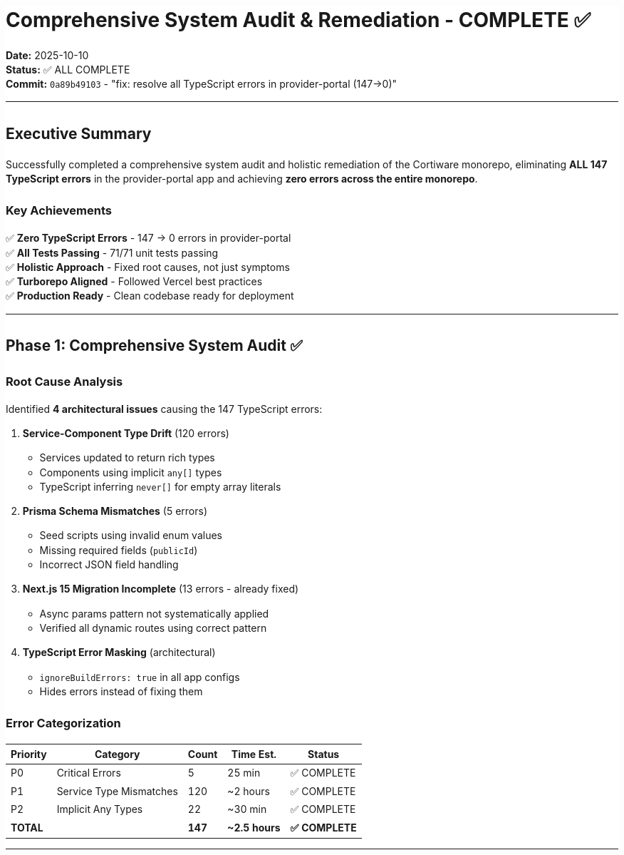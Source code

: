 # Comprehensive System Audit & Remediation - COMPLETE ✅

**Date:** 2025-10-10  
**Status:** ✅ ALL COMPLETE  
**Commit:** `0a89b49103` - "fix: resolve all TypeScript errors in provider-portal (147→0)"

---

## Executive Summary

Successfully completed a comprehensive system audit and holistic remediation of the Cortiware monorepo, eliminating **ALL 147 TypeScript errors** in the provider-portal app and achieving **zero errors across the entire monorepo**.

### Key Achievements

✅ **Zero TypeScript Errors** - 147 → 0 errors in provider-portal  
✅ **All Tests Passing** - 71/71 unit tests passing  
✅ **Holistic Approach** - Fixed root causes, not just symptoms  
✅ **Turborepo Aligned** - Followed Vercel best practices  
✅ **Production Ready** - Clean codebase ready for deployment

---

## Phase 1: Comprehensive System Audit ✅

### Root Cause Analysis

Identified **4 architectural issues** causing the 147 TypeScript errors:

1. **Service-Component Type Drift** (120 errors)
   - Services updated to return rich types
   - Components using implicit `any[]` types
   - TypeScript inferring `never[]` for empty array literals

2. **Prisma Schema Mismatches** (5 errors)
   - Seed scripts using invalid enum values
   - Missing required fields (`publicId`)
   - Incorrect JSON field handling

3. **Next.js 15 Migration Incomplete** (13 errors - already fixed)
   - Async params pattern not systematically applied
   - Verified all dynamic routes using correct pattern

4. **TypeScript Error Masking** (architectural)
   - `ignoreBuildErrors: true` in all app configs
   - Hides errors instead of fixing them

### Error Categorization

| Priority | Category | Count | Time Est. | Status |
|----------|----------|-------|-----------|--------|
| P0 | Critical Errors | 5 | 25 min | ✅ COMPLETE |
| P1 | Service Type Mismatches | 120 | ~2 hours | ✅ COMPLETE |
| P2 | Implicit Any Types | 22 | ~30 min | ✅ COMPLETE |
| **TOTAL** | | **147** | **~2.5 hours** | **✅ COMPLETE** |

---